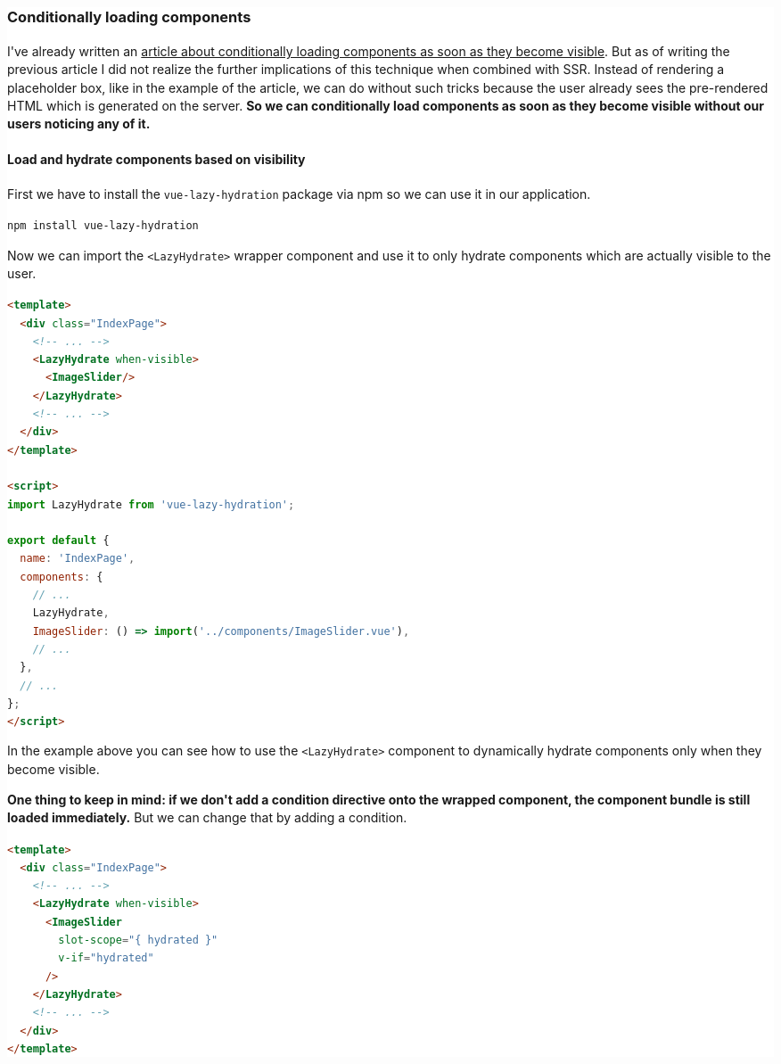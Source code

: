 ### Conditionally loading components

I've already written an [article about conditionally loading components as soon as they become visible](/blog/lazy-load-vue-components-when-they-become-visible/). But as of writing the previous article I did not realize the further implications of this technique when combined with SSR. Instead of rendering a placeholder box, like in the example of the article, we can do without such tricks because the user already sees the pre-rendered HTML which is generated on the server. **So we can conditionally load components as soon as they become visible without our users noticing any of it.**

#### Load and hydrate components based on visibility

First we have to install the `vue-lazy-hydration` package via npm so we can use it in our application.

```bash
npm install vue-lazy-hydration
```

Now we can import the `<LazyHydrate>` wrapper component and use it to only hydrate components which are actually visible to the user.

```html
<template>
  <div class="IndexPage">
    <!-- ... -->
    <LazyHydrate when-visible>
      <ImageSlider/>
    </LazyHydrate>
    <!-- ... -->
  </div>
</template>

<script>
import LazyHydrate from 'vue-lazy-hydration';

export default {
  name: 'IndexPage',
  components: {
    // ...
    LazyHydrate,
    ImageSlider: () => import('../components/ImageSlider.vue'),
    // ...
  },
  // ...
};
</script>
```

In the example above you can see how to use the `<LazyHydrate>` component to dynamically hydrate components only when they become visible.

**One thing to keep in mind: if we don't add a condition directive onto the wrapped component, the component bundle is still loaded immediately.** But we can change that by adding a condition.

```html
<template>
  <div class="IndexPage">
    <!-- ... -->
    <LazyHydrate when-visible>
      <ImageSlider
        slot-scope="{ hydrated }"
        v-if="hydrated"
      />
    </LazyHydrate>
    <!-- ... -->
  </div>
</template>
```